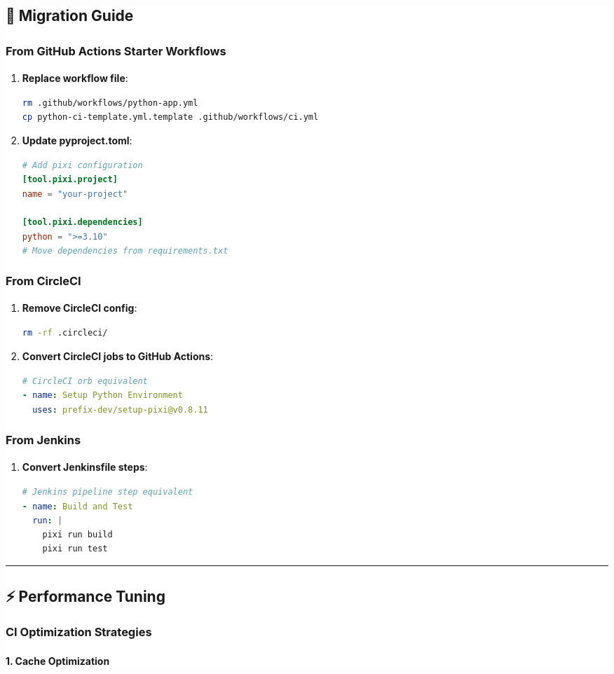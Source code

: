 
## 🔄 Migration Guide

### From GitHub Actions Starter Workflows

1. **Replace workflow file**:
   ```bash
   rm .github/workflows/python-app.yml
   cp python-ci-template.yml.template .github/workflows/ci.yml
   ```

2. **Update pyproject.toml**:
   ```toml
   # Add pixi configuration
   [tool.pixi.project]
   name = "your-project"
   
   [tool.pixi.dependencies]
   python = ">=3.10"
   # Move dependencies from requirements.txt
   ```

### From CircleCI

1. **Remove CircleCI config**:
   ```bash
   rm -rf .circleci/
   ```

2. **Convert CircleCI jobs to GitHub Actions**:
   ```yaml
   # CircleCI orb equivalent
   - name: Setup Python Environment
     uses: prefix-dev/setup-pixi@v0.8.11
   ```

### From Jenkins

1. **Convert Jenkinsfile steps**:
   ```yaml
   # Jenkins pipeline step equivalent
   - name: Build and Test
     run: |
       pixi run build
       pixi run test
   ```

---

## ⚡ Performance Tuning

### CI Optimization Strategies

#### 1. Cache Optimization
